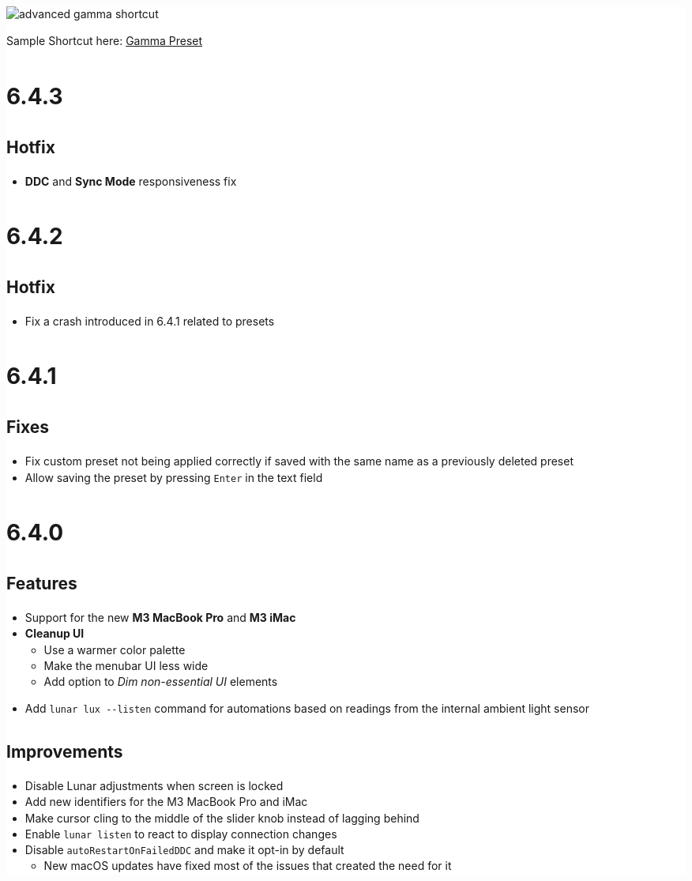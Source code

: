 ![advanced gamma shortcut](https://files.lunar.fyi/advanced-gamma-shortcut.png)

Sample Shortcut here: [Gamma Preset](https://lunar.fyi/shortcuts#gamma-preset)

# 6.4.3
## Hotfix

- **DDC** and **Sync Mode** responsiveness fix

# 6.4.2
## Hotfix

- Fix a crash introduced in 6.4.1 related to presets

# 6.4.1
## Fixes

- Fix custom preset not being applied correctly if saved with the same name as a previously deleted preset
- Allow saving the preset by pressing `Enter` in the text field

# 6.4.0
## Features

- Support for the new **M3 MacBook Pro** and **M3 iMac**
- **Cleanup UI**
    - Use a warmer color palette
    - Make the menubar UI less wide
    - Add option to *Dim non-essential UI* elements

<video autoplay controls loop muted playsinline disablepictureinpicture width=460 height=686>
    <source src="https://files.lunar.fyi/dim-ui-elements-h265.mp4" type="video/mp4; codecs=hvc1">
    <source src="https://files.lunar.fyi/dim-ui-elements-h264.mp4" type="video/mp4">
</video>

- Add `lunar lux --listen` command for automations based on readings from the internal ambient light sensor

## Improvements

- Disable Lunar adjustments when screen is locked
- Add new identifiers for the M3 MacBook Pro and iMac
- Make cursor cling to the middle of the slider knob instead of lagging behind
- Enable `lunar listen` to react to display connection changes
- Disable `autoRestartOnFailedDDC` and make it opt-in by default
    - New macOS updates have fixed most of the issues that created the need for it
